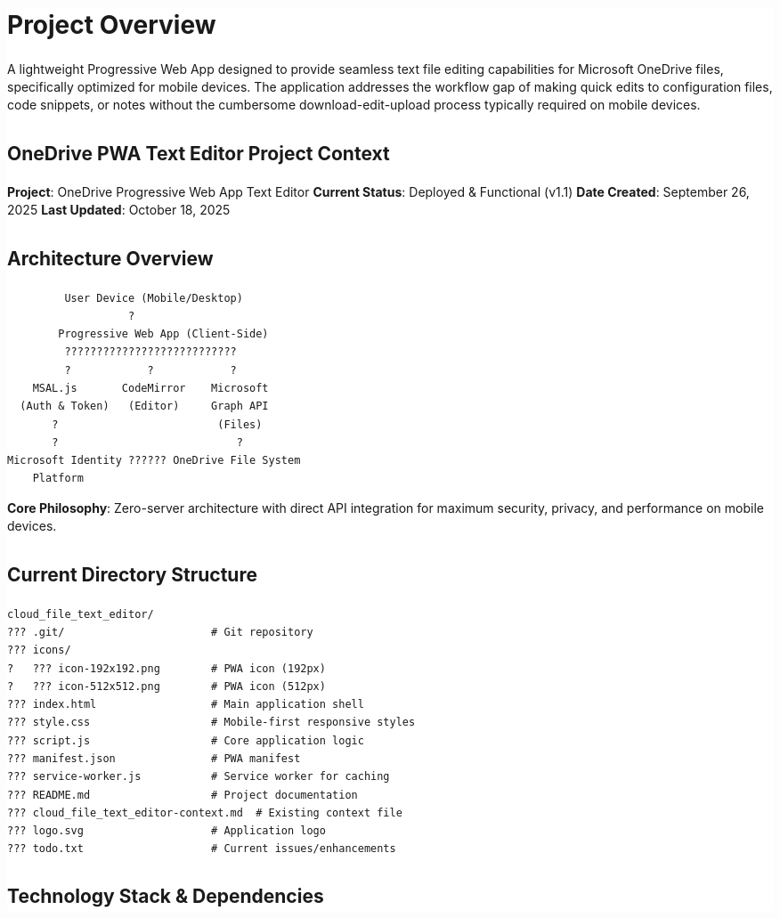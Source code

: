 # Project Overview
A lightweight Progressive Web App designed to provide seamless text file editing capabilities for Microsoft OneDrive files, specifically optimized for mobile devices. The application addresses the workflow gap of making quick edits to configuration files, code snippets, or notes without the cumbersome download-edit-upload process typically required on mobile devices.

## OneDrive PWA Text Editor Project Context
**Project**: OneDrive Progressive Web App Text Editor
**Current Status**: Deployed & Functional (v1.1)
**Date Created**: September 26, 2025
**Last Updated**: October 18, 2025

## Architecture Overview
```
         User Device (Mobile/Desktop)
                   ?
        Progressive Web App (Client-Side)
         ???????????????????????????
         ?            ?            ?
    MSAL.js       CodeMirror    Microsoft
  (Auth & Token)   (Editor)     Graph API
       ?                         (Files)
       ?                            ?
Microsoft Identity ?????? OneDrive File System
    Platform
```

**Core Philosophy**: Zero-server architecture with direct API integration for maximum security, privacy, and performance on mobile devices.

## Current Directory Structure
```
cloud_file_text_editor/
??? .git/                       # Git repository
??? icons/
?   ??? icon-192x192.png        # PWA icon (192px)
?   ??? icon-512x512.png        # PWA icon (512px)
??? index.html                  # Main application shell
??? style.css                   # Mobile-first responsive styles
??? script.js                   # Core application logic
??? manifest.json               # PWA manifest
??? service-worker.js           # Service worker for caching
??? README.md                   # Project documentation
??? cloud_file_text_editor-context.md  # Existing context file
??? logo.svg                    # Application logo
??? todo.txt                    # Current issues/enhancements
```

## Technology Stack & Dependencies
